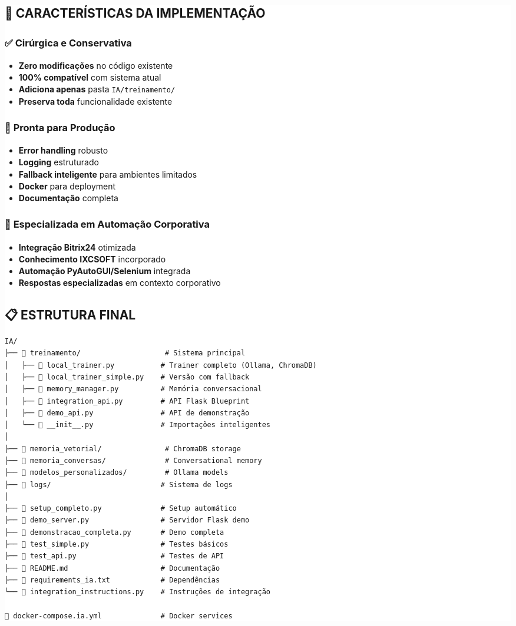 ## 🎯 **CARACTERÍSTICAS DA IMPLEMENTAÇÃO**

### ✅ **Cirúrgica e Conservativa**
- **Zero modificações** no código existente
- **100% compatível** com sistema atual
- **Adiciona apenas** pasta `IA/treinamento/`
- **Preserva toda** funcionalidade existente

### 🚀 **Pronta para Produção**
- **Error handling** robusto
- **Logging** estruturado
- **Fallback inteligente** para ambientes limitados
- **Docker** para deployment
- **Documentação** completa

### 🤖 **Especializada em Automação Corporativa**
- **Integração Bitrix24** otimizada
- **Conhecimento IXCSOFT** incorporado
- **Automação PyAutoGUI/Selenium** integrada
- **Respostas especializadas** em contexto corporativo

## 📋 **ESTRUTURA FINAL**

```
IA/
├── 📁 treinamento/                    # Sistema principal
│   ├── 🐍 local_trainer.py           # Trainer completo (Ollama, ChromaDB)
│   ├── 🐍 local_trainer_simple.py    # Versão com fallback
│   ├── 🐍 memory_manager.py          # Memória conversacional
│   ├── 🐍 integration_api.py         # API Flask Blueprint
│   ├── 🐍 demo_api.py                # API de demonstração
│   └── 🐍 __init__.py                # Importações inteligentes
│
├── 📁 memoria_vetorial/               # ChromaDB storage
├── 📁 memoria_conversas/              # Conversational memory
├── 📁 modelos_personalizados/         # Ollama models
├── 📁 logs/                          # Sistema de logs
│
├── 🐍 setup_completo.py              # Setup automático
├── 🐍 demo_server.py                 # Servidor Flask demo
├── 🐍 demonstracao_completa.py       # Demo completa
├── 🐍 test_simple.py                 # Testes básicos
├── 🐍 test_api.py                    # Testes de API
├── 📄 README.md                      # Documentação
├── 📄 requirements_ia.txt            # Dependências
└── 📄 integration_instructions.py    # Instruções de integração

🐳 docker-compose.ia.yml              # Docker services
```
